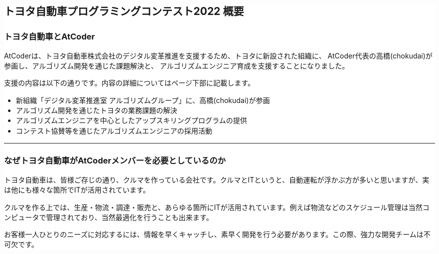 ## **トヨタ自動車プログラミングコンテスト2022 概要**

### **トヨタ自動車とAtCoder**

<section>

<p>
AtCoderは、トヨタ自動車株式会社のデジタル変革推進を支援するため、トヨタに新設された組織に、
          AtCoder代表の高橋(chokudai)が参画し、アルゴリズム開発を通じた課題解決と、
          アルゴリズムエンジニア育成を支援することになりました。
        
</p>

<p>
支援の内容は以下の通りです。内容の詳細についてはページ下部に記載します。
        
</p>

<ul>

<li>
新組織「デジタル変革推進室 アルゴリズムグループ」に、高橋(chokudai)が参画
</li>

<li>
アルゴリズム開発を通じたトヨタの業務課題の解決
</li>

<li>
アルゴリズムエンジニアを中心としたアップスキリングプログラムの提供
</li>

<li>
コンテスト協賛等を通じたアルゴリズムエンジニアの採用活動
</li>

</ul>

</section>

---

### **なぜトヨタ自動車がAtCoderメンバーを必要としているのか**

<section>

<p>
トヨタ自動車は、皆様ご存じの通り、クルマを作っている会社です。クルマとITというと、自動運転が浮かぶ方が多いと思いますが、実は他にも様々な箇所でITが活用されています。
        
</p>

<p>
クルマを作る上では、生産・物流・調達・販売と、あらゆる箇所にITが活用されています。例えば物流などのスケジュール管理は当然コンピュータで管理されており、当然最適化を行うことも出来ます。
        
</p>

<p>
お客様一人ひとりのニーズに対応するには、情報を早くキャッチし、素早く開発を行う必要があります。この際、強力な開発チームは不可欠です。
        